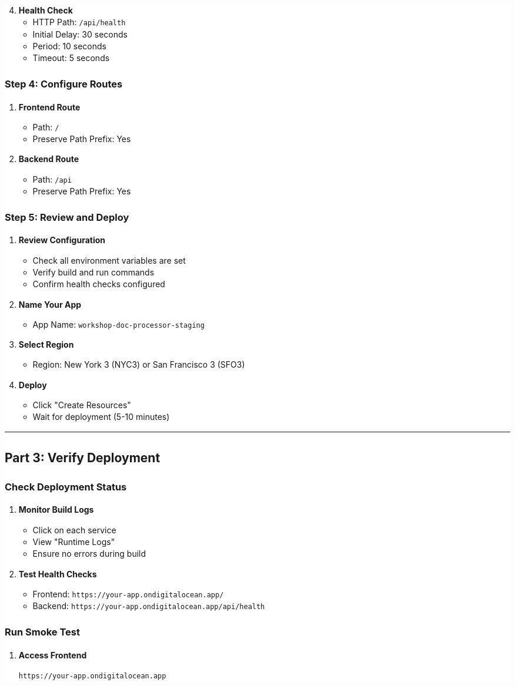 4. **Health Check**
   - HTTP Path: `/api/health`
   - Initial Delay: 30 seconds
   - Period: 10 seconds
   - Timeout: 5 seconds

### Step 4: Configure Routes

1. **Frontend Route**
   - Path: `/`
   - Preserve Path Prefix: Yes

2. **Backend Route**
   - Path: `/api`
   - Preserve Path Prefix: Yes

### Step 5: Review and Deploy

1. **Review Configuration**
   - Check all environment variables are set
   - Verify build and run commands
   - Confirm health checks configured

2. **Name Your App**
   - App Name: `workshop-doc-processor-staging`

3. **Select Region**
   - Region: New York 3 (NYC3) or San Francisco 3 (SFO3)

4. **Deploy**
   - Click "Create Resources"
   - Wait for deployment (5-10 minutes)

---

## Part 3: Verify Deployment

### Check Deployment Status

1. **Monitor Build Logs**
   - Click on each service
   - View "Runtime Logs"
   - Ensure no errors during build

2. **Test Health Checks**
   - Frontend: `https://your-app.ondigitalocean.app/`
   - Backend: `https://your-app.ondigitalocean.app/api/health`

### Run Smoke Test

1. **Access Frontend**
   ```
   https://your-app.ondigitalocean.app
   ```
